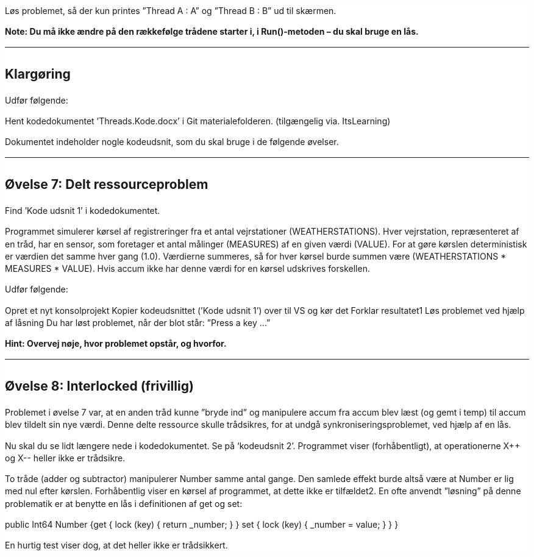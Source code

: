 Løs problemet, så der kun printes ”Thread A : A” og ”Thread B : B” ud til skærmen.

**Note: Du må ikke ændre på den rækkefølge trådene starter i, i Run()-metoden – du skal bruge en lås.**

---

## Klargøring
Udfør følgende:

Hent kodedokumentet ’Threads.Kode.docx’ i Git materialefolderen. (tilgængelig via. ItsLearning)

Dokumentet indeholder nogle kodeudsnit, som du skal bruge i de følgende øvelser.

---

## Øvelse 7: Delt ressourceproblem
Find ’Kode udsnit 1’ i kodedokumentet.

Programmet simulerer kørsel af registreringer fra et antal vejrstationer (WEATHERSTATIONS). Hver vejrstation, repræsenteret af en tråd, har en sensor, som foretager et antal målinger (MEASURES) af en given værdi (VALUE). For at gøre kørslen deterministisk er værdien det samme hver gang (1.0). Værdierne summeres, så for hver kørsel burde summen være (WEATHERSTATIONS * MEASURES * VALUE). Hvis accum ikke har denne værdi for en kørsel udskrives forskellen.

Udfør følgende:

Opret et nyt konsolprojekt
Kopier kodeudsnittet (’Kode udsnit 1’) over til VS og kør det
	Forklar resultatet1
Løs problemet ved hjælp af låsning
	Du har løst problemet, når der blot står: ”Press a key …”

**Hint: Overvej nøje, hvor problemet opstår, og hvorfor.**

---

## Øvelse 8: Interlocked (frivillig)
Problemet i øvelse 7 var, at en anden tråd kunne ”bryde ind” og manipulere accum fra accum blev læst (og gemt i temp) til accum blev tildelt sin nye værdi. Denne delte ressource skulle trådsikres, for at undgå synkroniseringsproblemet, ved hjælp af en lås.

Nu skal du se lidt længere nede i kodedokumentet. Se på ‘kodeudsnit 2’. Programmet viser (forhåbentligt), at operationerne X++ og X-- heller ikke er trådsikre.

To tråde (adder og subtractor) manipulerer Number samme antal gange. Den samlede effekt burde altså være at Number er lig med nul efter kørslen. Forhåbentlig viser en kørsel af programmet, at dette ikke er tilfældet2. En ofte anvendt ”løsning” på denne problematik er at benytte en lås i definitionen af get og set:

public Int64 Number {get { lock (key) { return _number; } } set { lock (key) { _number = value; } } }

En hurtig test viser dog, at det heller ikke er trådsikkert.
